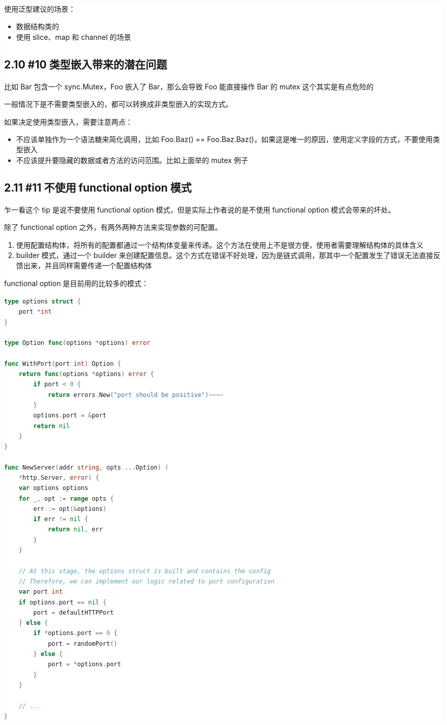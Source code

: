 使用泛型建议的场景：
- 数据结构类的
- 使用 slice、map 和 channel 的场景

## 2.10 #10 类型嵌入带来的潜在问题

比如 Bar 包含一个 sync.Mutex，Foo 嵌入了 Bar，那么会导致 Foo 能直接操作 Bar 的 mutex 这个其实是有点危险的

一般情况下是不需要类型嵌入的，都可以转换成非类型嵌入的实现方式。

如果决定使用类型嵌入，需要注意两点：
- 不应该单独作为一个语法糖来简化调用，比如 Foo.Baz() == Foo.Baz.Baz()，如果这是唯一的原因，使用定义字段的方式，不要使用类型嵌入
- 不应该提升要隐藏的数据或者方法的访问范围。比如上面举的 mutex 例子

## 2.11 #11 不使用 functional option 模式

乍一看这个 tip 是说不要使用 functional option 模式，但是实际上作者说的是不使用 functional option 模式会带来的坏处。

除了 functional option 之外，有两外两种方法来实现参数的可配置。
1. 使用配置结构体，将所有的配置都通过一个结构体变量来传递。这个方法在使用上不是很方便，使用者需要理解结构体的具体含义
2. builder 模式，通过一个 builder 来创建配置信息。这个方式在错误不好处理，因为是链式调用，那其中一个配置发生了错误无法直接反馈出来，并且同样需要传递一个配置结构体

functional option 是目前用的比较多的模式：
```go
type options struct {                          
    port *int
}
 
type Option func(options *options) error       
 
func WithPort(port int) Option {               
    return func(options *options) error {
        if port < 0 {
            return errors.New("port should be positive")~~~~
        }
        options.port = &port
        return nil
    }
}

func NewServer(addr string, opts ...Option) (     
    *http.Server, error) {
    var options options                           
    for _, opt := range opts {                    
        err := opt(&options)                      
        if err != nil {
            return nil, err
        }
    }
 
    // At this stage, the options struct is built and contains the config
    // Therefore, we can implement our logic related to port configuration
    var port int
    if options.port == nil {
        port = defaultHTTPPort
    } else {
        if *options.port == 0 {
            port = randomPort()
        } else {
            port = *options.port
        }
    }
 
    // ...
}
```
